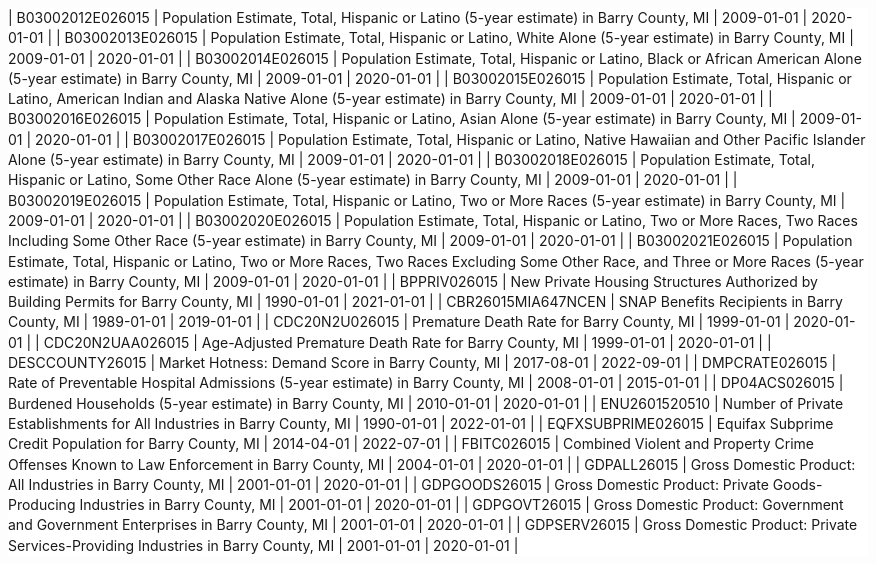 | B03002012E026015          | Population Estimate, Total, Hispanic or Latino (5-year estimate) in Barry County, MI                                                                                      | 2009-01-01          | 2020-01-01        |
| B03002013E026015          | Population Estimate, Total, Hispanic or Latino, White Alone (5-year estimate) in Barry County, MI                                                                         | 2009-01-01          | 2020-01-01        |
| B03002014E026015          | Population Estimate, Total, Hispanic or Latino, Black or African American Alone (5-year estimate) in Barry County, MI                                                     | 2009-01-01          | 2020-01-01        |
| B03002015E026015          | Population Estimate, Total, Hispanic or Latino, American Indian and Alaska Native Alone (5-year estimate) in Barry County, MI                                             | 2009-01-01          | 2020-01-01        |
| B03002016E026015          | Population Estimate, Total, Hispanic or Latino, Asian Alone (5-year estimate) in Barry County, MI                                                                         | 2009-01-01          | 2020-01-01        |
| B03002017E026015          | Population Estimate, Total, Hispanic or Latino, Native Hawaiian and Other Pacific Islander Alone (5-year estimate) in Barry County, MI                                    | 2009-01-01          | 2020-01-01        |
| B03002018E026015          | Population Estimate, Total, Hispanic or Latino, Some Other Race Alone (5-year estimate) in Barry County, MI                                                               | 2009-01-01          | 2020-01-01        |
| B03002019E026015          | Population Estimate, Total, Hispanic or Latino, Two or More Races (5-year estimate) in Barry County, MI                                                                   | 2009-01-01          | 2020-01-01        |
| B03002020E026015          | Population Estimate, Total, Hispanic or Latino, Two or More Races, Two Races Including Some Other Race (5-year estimate) in Barry County, MI                              | 2009-01-01          | 2020-01-01        |
| B03002021E026015          | Population Estimate, Total, Hispanic or Latino, Two or More Races, Two Races Excluding Some Other Race, and Three or More Races (5-year estimate) in Barry County, MI     | 2009-01-01          | 2020-01-01        |
| BPPRIV026015              | New Private Housing Structures Authorized by Building Permits for Barry County, MI                                                                                        | 1990-01-01          | 2021-01-01        |
| CBR26015MIA647NCEN        | SNAP Benefits Recipients in Barry County, MI                                                                                                                              | 1989-01-01          | 2019-01-01        |
| CDC20N2U026015            | Premature Death Rate for Barry County, MI                                                                                                                                 | 1999-01-01          | 2020-01-01        |
| CDC20N2UAA026015          | Age-Adjusted Premature Death Rate for Barry County, MI                                                                                                                    | 1999-01-01          | 2020-01-01        |
| DESCCOUNTY26015           | Market Hotness: Demand Score in Barry County, MI                                                                                                                          | 2017-08-01          | 2022-09-01        |
| DMPCRATE026015            | Rate of Preventable Hospital Admissions (5-year estimate) in Barry County, MI                                                                                             | 2008-01-01          | 2015-01-01        |
| DP04ACS026015             | Burdened Households (5-year estimate) in Barry County, MI                                                                                                                 | 2010-01-01          | 2020-01-01        |
| ENU2601520510             | Number of Private Establishments for All Industries in Barry County, MI                                                                                                   | 1990-01-01          | 2022-01-01        |
| EQFXSUBPRIME026015        | Equifax Subprime Credit Population for Barry County, MI                                                                                                                   | 2014-04-01          | 2022-07-01        |
| FBITC026015               | Combined Violent and Property Crime Offenses Known to Law Enforcement in Barry County, MI                                                                                 | 2004-01-01          | 2020-01-01        |
| GDPALL26015               | Gross Domestic Product: All Industries in Barry County, MI                                                                                                                | 2001-01-01          | 2020-01-01        |
| GDPGOODS26015             | Gross Domestic Product: Private Goods-Producing Industries in Barry County, MI                                                                                            | 2001-01-01          | 2020-01-01        |
| GDPGOVT26015              | Gross Domestic Product: Government and Government Enterprises in Barry County, MI                                                                                         | 2001-01-01          | 2020-01-01        |
| GDPSERV26015              | Gross Domestic Product: Private Services-Providing Industries in Barry County, MI                                                                                         | 2001-01-01          | 2020-01-01        |